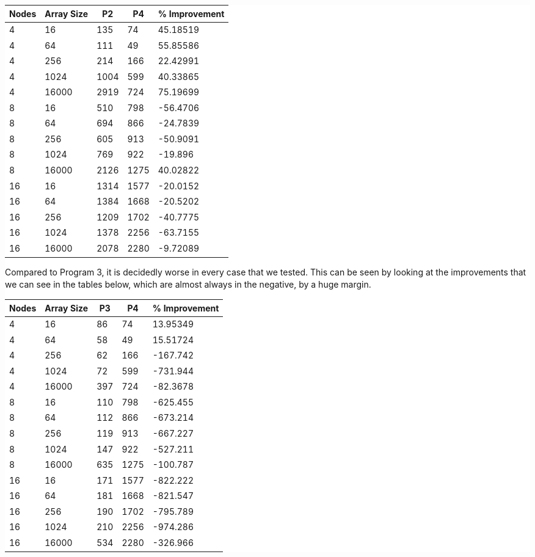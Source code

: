 | **Nodes** | **Array Size** | **P2** | **P4** | **% Improvement** |
| --- | --- | --- | --- | --- |
| 4 | 16 | 135 | 74 | 45.18519 |
| 4 | 64 | 111 | 49 | 55.85586 |
| 4 | 256 | 214 | 166 | 22.42991 |
| 4 | 1024 | 1004 | 599 | 40.33865 |
| 4 | 16000 | 2919 | 724 | 75.19699 |
| 8 | 16 | 510 | 798 | -56.4706 |
| 8 | 64 | 694 | 866 | -24.7839 |
| 8 | 256 | 605 | 913 | -50.9091 |
| 8 | 1024 | 769 | 922 | -19.896 |
| 8 | 16000 | 2126 | 1275 | 40.02822 |
| 16 | 16 | 1314 | 1577 | -20.0152 |
| 16 | 64 | 1384 | 1668 | -20.5202 |
| 16 | 256 | 1209 | 1702 | -40.7775 |
| 16 | 1024 | 1378 | 2256 | -63.7155 |
| 16 | 16000 | 2078 | 2280 | -9.72089 |

Compared to Program 3, it is decidedly worse in every case that we tested. This can be seen by looking at the improvements that we can see in the tables below, which are almost always in the negative, by a huge margin.

| **Nodes** | **Array Size** | **P3** | **P4** | **% Improvement** |
| --- | --- | --- | --- | --- |
| 4 | 16 | 86 | 74 | 13.95349 |
| 4 | 64 | 58 | 49 | 15.51724 |
| 4 | 256 | 62 | 166 | -167.742 |
| 4 | 1024 | 72 | 599 | -731.944 |
| 4 | 16000 | 397 | 724 | -82.3678 |
| 8 | 16 | 110 | 798 | -625.455 |
| 8 | 64 | 112 | 866 | -673.214 |
| 8 | 256 | 119 | 913 | -667.227 |
| 8 | 1024 | 147 | 922 | -527.211 |
| 8 | 16000 | 635 | 1275 | -100.787 |
| 16 | 16 | 171 | 1577 | -822.222 |
| 16 | 64 | 181 | 1668 | -821.547 |
| 16 | 256 | 190 | 1702 | -795.789 |
| 16 | 1024 | 210 | 2256 | -974.286 |
| 16 | 16000 | 534 | 2280 | -326.966 |
